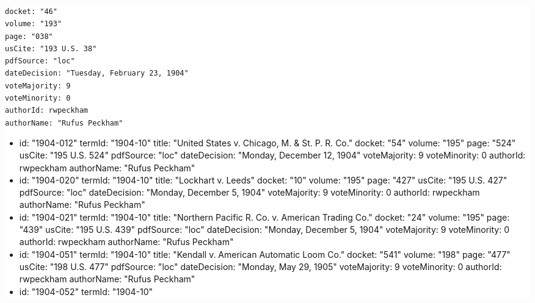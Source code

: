     docket: "46"
    volume: "193"
    page: "038"
    usCite: "193 U.S. 38"
    pdfSource: "loc"
    dateDecision: "Tuesday, February 23, 1904"
    voteMajority: 9
    voteMinority: 0
    authorId: rwpeckham
    authorName: "Rufus Peckham"
  - id: "1904-012"
    termId: "1904-10"
    title: "United States v. Chicago, M. &amp; St. P. R. Co."
    docket: "54"
    volume: "195"
    page: "524"
    usCite: "195 U.S. 524"
    pdfSource: "loc"
    dateDecision: "Monday, December 12, 1904"
    voteMajority: 9
    voteMinority: 0
    authorId: rwpeckham
    authorName: "Rufus Peckham"
  - id: "1904-020"
    termId: "1904-10"
    title: "Lockhart v. Leeds"
    docket: "10"
    volume: "195"
    page: "427"
    usCite: "195 U.S. 427"
    pdfSource: "loc"
    dateDecision: "Monday, December 5, 1904"
    voteMajority: 9
    voteMinority: 0
    authorId: rwpeckham
    authorName: "Rufus Peckham"
  - id: "1904-021"
    termId: "1904-10"
    title: "Northern Pacific R. Co. v. American Trading Co."
    docket: "24"
    volume: "195"
    page: "439"
    usCite: "195 U.S. 439"
    pdfSource: "loc"
    dateDecision: "Monday, December 5, 1904"
    voteMajority: 9
    voteMinority: 0
    authorId: rwpeckham
    authorName: "Rufus Peckham"
  - id: "1904-051"
    termId: "1904-10"
    title: "Kendall v. American Automatic Loom Co."
    docket: "541"
    volume: "198"
    page: "477"
    usCite: "198 U.S. 477"
    pdfSource: "loc"
    dateDecision: "Monday, May 29, 1905"
    voteMajority: 9
    voteMinority: 0
    authorId: rwpeckham
    authorName: "Rufus Peckham"
  - id: "1904-052"
    termId: "1904-10"